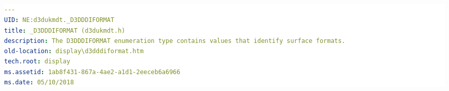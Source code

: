```yaml
---
UID: NE:d3dukmdt._D3DDDIFORMAT
title: _D3DDDIFORMAT (d3dukmdt.h)
description: The D3DDDIFORMAT enumeration type contains values that identify surface formats.
old-location: display\d3dddiformat.htm
tech.root: display
ms.assetid: 1ab8f431-867a-4ae2-a1d1-2eeceb6a6966
ms.date: 05/10/2018
```